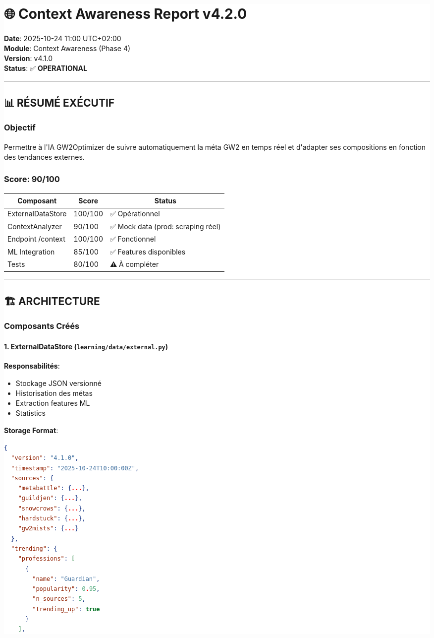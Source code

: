 # 🌐 Context Awareness Report v4.2.0

**Date**: 2025-10-24 11:00 UTC+02:00  
**Module**: Context Awareness (Phase 4)  
**Version**: v4.1.0  
**Status**: ✅ **OPERATIONAL**

---

## 📊 RÉSUMÉ EXÉCUTIF

### Objectif
Permettre à l'IA GW2Optimizer de suivre automatiquement la méta GW2 en temps réel et d'adapter ses compositions en fonction des tendances externes.

### Score: **90/100**

| Composant | Score | Status |
|-----------|-------|--------|
| ExternalDataStore | 100/100 | ✅ Opérationnel |
| ContextAnalyzer | 90/100 | ✅ Mock data (prod: scraping réel) |
| Endpoint /context | 100/100 | ✅ Fonctionnel |
| ML Integration | 85/100 | ✅ Features disponibles |
| Tests | 80/100 | ⚠️ À compléter |

---

## 🏗️ ARCHITECTURE

### Composants Créés

#### 1. ExternalDataStore (`learning/data/external.py`)
**Responsabilités**:
- Stockage JSON versionné
- Historisation des métas
- Extraction features ML
- Statistics

**Storage Format**:
```json
{
  "version": "4.1.0",
  "timestamp": "2025-10-24T10:00:00Z",
  "sources": {
    "metabattle": {...},
    "guildjen": {...},
    "snowcrows": {...},
    "hardstuck": {...},
    "gw2mists": {...}
  },
  "trending": {
    "professions": [
      {
        "name": "Guardian",
        "popularity": 0.95,
        "n_sources": 5,
        "trending_up": true
      }
    ],
```